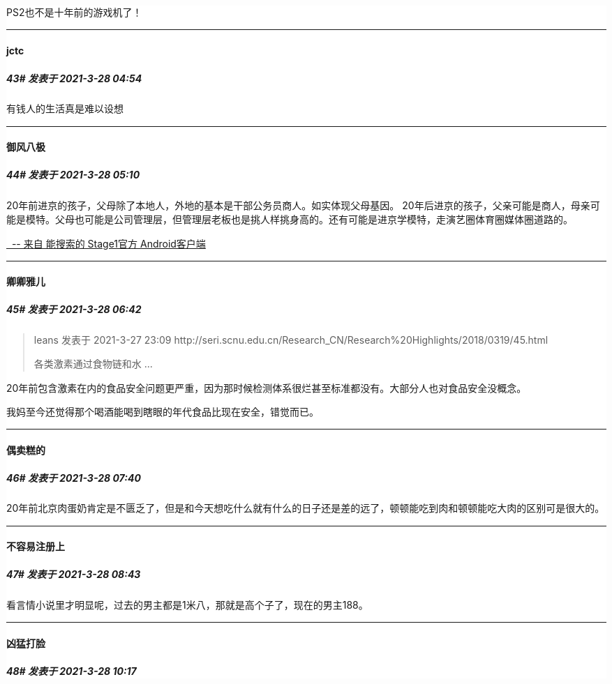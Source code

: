 PS2也不是十年前的游戏机了！


*****

####  jctc  
##### 43#       发表于 2021-3-28 04:54


有钱人的生活真是难以设想


*****

####  御风八极  
##### 44#       发表于 2021-3-28 05:10


20年前进京的孩子，父母除了本地人，外地的基本是干部公务员商人。如实体现父母基因。
20年后进京的孩子，父亲可能是商人，母亲可能是模特。父母也可能是公司管理层，但管理层老板也是挑人样挑身高的。还有可能是进京学模特，走演艺圈体育圈媒体圈道路的。

[  -- 来自 能搜索的 Stage1官方 Android客户端](https://www.coolapk.com/apk/140634)


*****

####  卿卿雅儿  
##### 45#       发表于 2021-3-28 06:42


<blockquote>leans 发表于 2021-3-27 23:09
http://seri.scnu.edu.cn/Research_CN/Research%20Highlights/2018/0319/45.html


各类激素通过食物链和水 ...</blockquote>
20年前包含激素在内的食品安全问题更严重，因为那时候检测体系很烂甚至标准都没有。大部分人也对食品安全没概念。

我妈至今还觉得那个喝酒能喝到瞎眼的年代食品比现在安全，错觉而已。


*****

####  偶卖糕的  
##### 46#       发表于 2021-3-28 07:40


20年前北京肉蛋奶肯定是不匮乏了，但是和今天想吃什么就有什么的日子还是差的远了，顿顿能吃到肉和顿顿能吃大肉的区别可是很大的。


*****

####  不容易注册上  
##### 47#       发表于 2021-3-28 08:43


看言情小说里才明显呢，过去的男主都是1米八，那就是高个子了，现在的男主188。


*****

####  凶猛打脸  
##### 48#       发表于 2021-3-28 10:17
